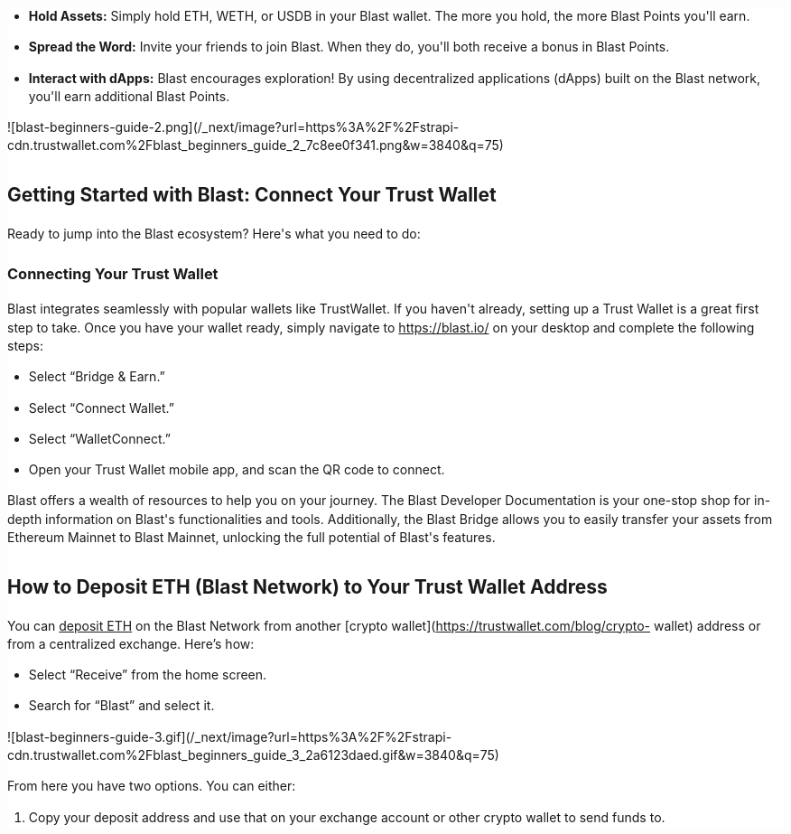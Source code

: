   * **Hold Assets:** Simply hold ETH, WETH, or USDB in your Blast wallet. The more you hold, the more Blast Points you'll earn.

  * **Spread the Word:** Invite your friends to join Blast. When they do, you'll both receive a bonus in Blast Points.

  * **Interact with dApps:** Blast encourages exploration! By using decentralized applications (dApps) built on the Blast network, you'll earn additional Blast Points.

![blast-beginners-guide-2.png](/_next/image?url=https%3A%2F%2Fstrapi-
cdn.trustwallet.com%2Fblast_beginners_guide_2_7c8ee0f341.png&w=3840&q=75)

## Getting Started with Blast: Connect Your Trust Wallet

Ready to jump into the Blast ecosystem? Here's what you need to do:

### Connecting Your Trust Wallet

Blast integrates seamlessly with popular wallets like TrustWallet. If you
haven't already, setting up a Trust Wallet is a great first step to take. Once
you have your wallet ready, simply navigate to https://blast.io/ on your
desktop and complete the following steps:

  * Select “Bridge & Earn.”

  * Select “Connect Wallet.”

  * Select “WalletConnect.”

  * Open your Trust Wallet mobile app, and scan the QR code to connect.

Blast offers a wealth of resources to help you on your journey. The Blast
Developer Documentation is your one-stop shop for in-depth information on
Blast's functionalities and tools. Additionally, the Blast Bridge allows you
to easily transfer your assets from Ethereum Mainnet to Blast Mainnet,
unlocking the full potential of Blast's features.

## How to Deposit ETH (Blast Network) to Your Trust Wallet Address

You can [deposit ETH](https://trustwallet.com/ethereum-wallet) on the Blast
Network from another [crypto wallet](https://trustwallet.com/blog/crypto-
wallet) address or from a centralized exchange. Here’s how:

  * Select “Receive” from the home screen.

  * Search for “Blast” and select it.

![blast-beginners-guide-3.gif](/_next/image?url=https%3A%2F%2Fstrapi-
cdn.trustwallet.com%2Fblast_beginners_guide_3_2a6123daed.gif&w=3840&q=75)

From here you have two options. You can either:

  1. Copy your deposit address and use that on your exchange account or other crypto wallet to send funds to.
